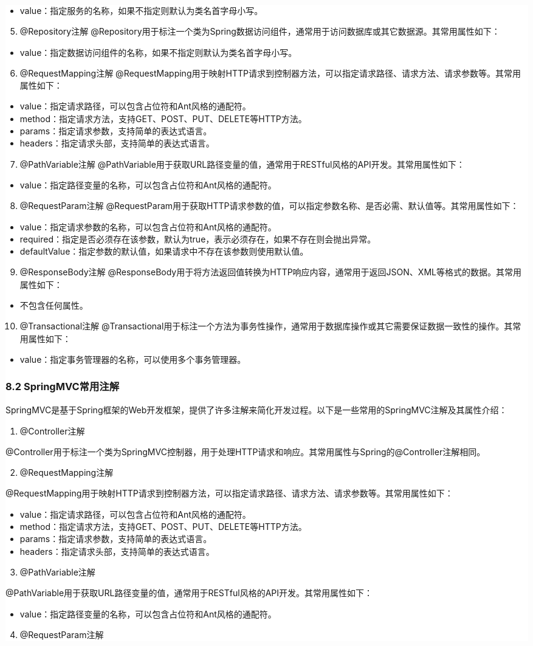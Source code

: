 - value：指定服务的名称，如果不指定则默认为类名首字母小写。

5. @Repository注解
   @Repository用于标注一个类为Spring数据访问组件，通常用于访问数据库或其它数据源。其常用属性如下：

- value：指定数据访问组件的名称，如果不指定则默认为类名首字母小写。

6. @RequestMapping注解
   @RequestMapping用于映射HTTP请求到控制器方法，可以指定请求路径、请求方法、请求参数等。其常用属性如下：

- value：指定请求路径，可以包含占位符和Ant风格的通配符。
- method：指定请求方法，支持GET、POST、PUT、DELETE等HTTP方法。
- params：指定请求参数，支持简单的表达式语言。
- headers：指定请求头部，支持简单的表达式语言。

7. @PathVariable注解
   @PathVariable用于获取URL路径变量的值，通常用于RESTful风格的API开发。其常用属性如下：

- value：指定路径变量的名称，可以包含占位符和Ant风格的通配符。

8. @RequestParam注解
   @RequestParam用于获取HTTP请求参数的值，可以指定参数名称、是否必需、默认值等。其常用属性如下：

- value：指定请求参数的名称，可以包含占位符和Ant风格的通配符。
- required：指定是否必须存在该参数，默认为true，表示必须存在，如果不存在则会抛出异常。
- defaultValue：指定参数的默认值，如果请求中不存在该参数则使用默认值。

9. @ResponseBody注解
   @ResponseBody用于将方法返回值转换为HTTP响应内容，通常用于返回JSON、XML等格式的数据。其常用属性如下：

- 不包含任何属性。

10. @Transactional注解
    @Transactional用于标注一个方法为事务性操作，通常用于数据库操作或其它需要保证数据一致性的操作。其常用属性如下：

- value：指定事务管理器的名称，可以使用多个事务管理器。

### 8.2 SpringMVC常用注解

SpringMVC是基于Spring框架的Web开发框架，提供了许多注解来简化开发过程。以下是一些常用的SpringMVC注解及其属性介绍：

1. @Controller注解

@Controller用于标注一个类为SpringMVC控制器，用于处理HTTP请求和响应。其常用属性与Spring的@Controller注解相同。

2. @RequestMapping注解

@RequestMapping用于映射HTTP请求到控制器方法，可以指定请求路径、请求方法、请求参数等。其常用属性如下：

- value：指定请求路径，可以包含占位符和Ant风格的通配符。
- method：指定请求方法，支持GET、POST、PUT、DELETE等HTTP方法。
- params：指定请求参数，支持简单的表达式语言。
- headers：指定请求头部，支持简单的表达式语言。

3. @PathVariable注解

@PathVariable用于获取URL路径变量的值，通常用于RESTful风格的API开发。其常用属性如下：

- value：指定路径变量的名称，可以包含占位符和Ant风格的通配符。

4. @RequestParam注解
